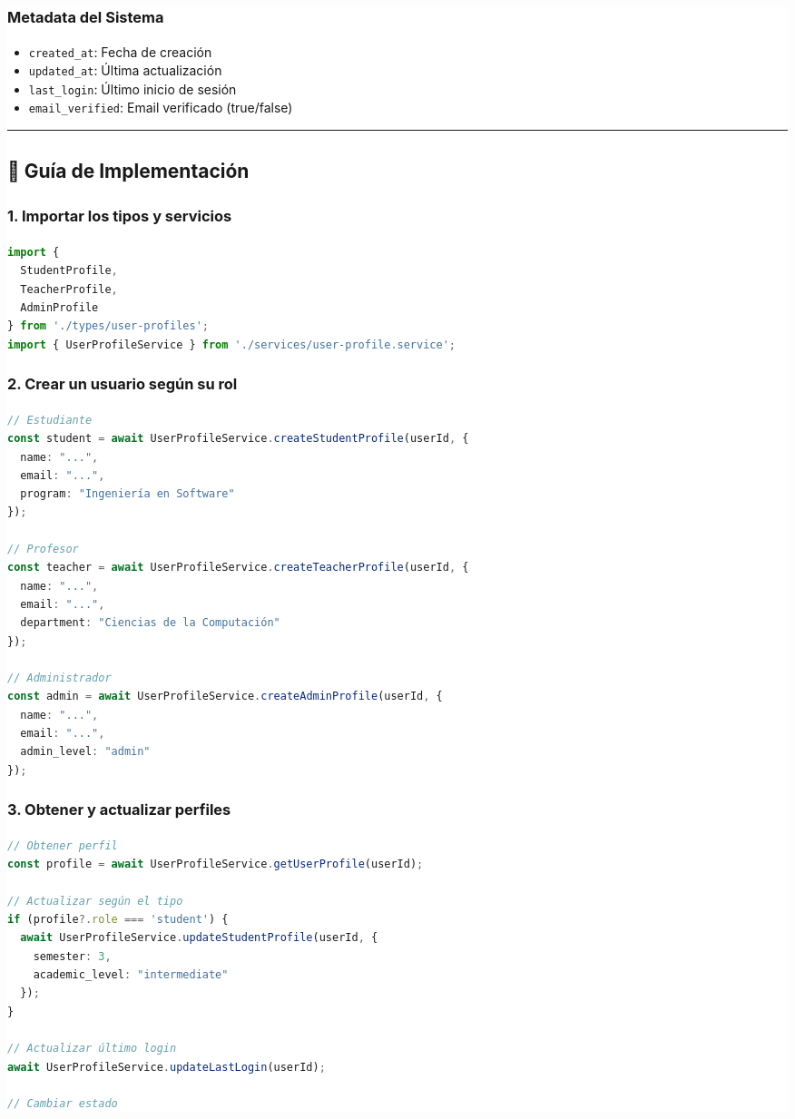 ### Metadata del Sistema
- `created_at`: Fecha de creación
- `updated_at`: Última actualización
- `last_login`: Último inicio de sesión
- `email_verified`: Email verificado (true/false)

---

## 🚀 Guía de Implementación

### 1. Importar los tipos y servicios

```typescript
import { 
  StudentProfile, 
  TeacherProfile, 
  AdminProfile 
} from './types/user-profiles';
import { UserProfileService } from './services/user-profile.service';
```

### 2. Crear un usuario según su rol

```typescript
// Estudiante
const student = await UserProfileService.createStudentProfile(userId, {
  name: "...",
  email: "...",
  program: "Ingeniería en Software"
});

// Profesor
const teacher = await UserProfileService.createTeacherProfile(userId, {
  name: "...",
  email: "...",
  department: "Ciencias de la Computación"
});

// Administrador
const admin = await UserProfileService.createAdminProfile(userId, {
  name: "...",
  email: "...",
  admin_level: "admin"
});
```

### 3. Obtener y actualizar perfiles

```typescript
// Obtener perfil
const profile = await UserProfileService.getUserProfile(userId);

// Actualizar según el tipo
if (profile?.role === 'student') {
  await UserProfileService.updateStudentProfile(userId, {
    semester: 3,
    academic_level: "intermediate"
  });
}

// Actualizar último login
await UserProfileService.updateLastLogin(userId);

// Cambiar estado
```